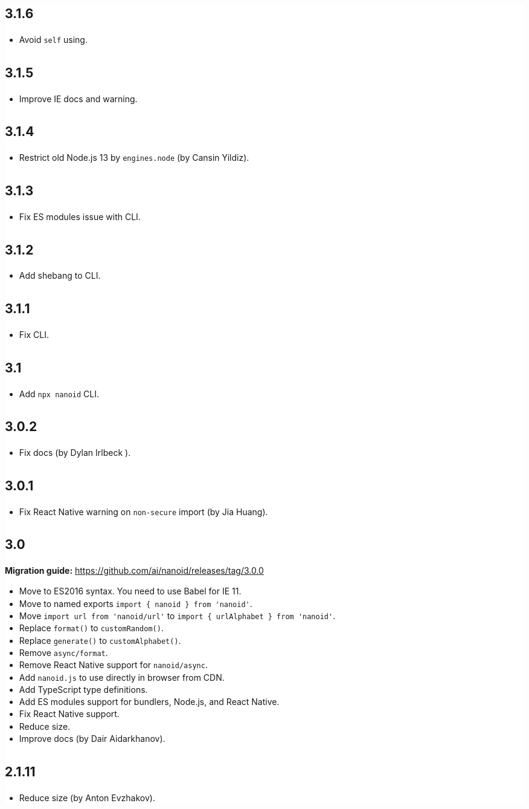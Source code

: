 ## 3.1.6
* Avoid `self` using.

## 3.1.5
* Improve IE docs and warning.

## 3.1.4
* Restrict old Node.js 13 by `engines.node` (by Cansin Yildiz).

## 3.1.3
* Fix ES modules issue with CLI.

## 3.1.2
* Add shebang to CLI.

## 3.1.1
* Fix CLI.

## 3.1
* Add `npx nanoid` CLI.

## 3.0.2
* Fix docs (by Dylan Irlbeck ).

## 3.0.1
* Fix React Native warning on `non-secure` import (by Jia Huang).

## 3.0
**Migration guide:** <https://github.com/ai/nanoid/releases/tag/3.0.0>
* Move to ES2016 syntax. You need to use Babel for IE 11.
* Move to named exports `import { nanoid } from 'nanoid'`.
* Move `import url from 'nanoid/url'` to `import { urlAlphabet } from 'nanoid'`.
* Replace `format()` to `customRandom()`.
* Replace `generate()` to `customAlphabet()`.
* Remove `async/format`.
* Remove React Native support for `nanoid/async`.
* Add `nanoid.js` to use directly in browser from CDN.
* Add TypeScript type definitions.
* Add ES modules support for bundlers, Node.js, and React Native.
* Fix React Native support.
* Reduce size.
* Improve docs (by Dair Aidarkhanov).

## 2.1.11
* Reduce size (by Anton Evzhakov).

